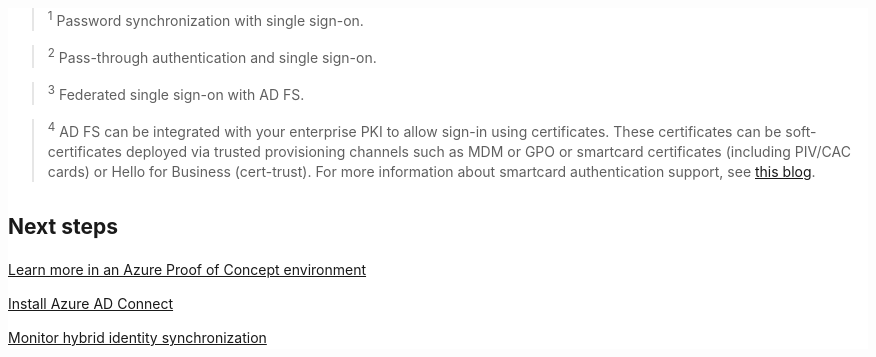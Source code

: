 > <sup>1</sup> Password synchronization with single sign-on. 

> <sup>2</sup> Pass-through authentication and single sign-on. 

> <sup>3</sup> Federated single sign-on with AD FS.

> <sup>4</sup> AD FS can be integrated with your enterprise PKI to allow sign-in using certificates. These certificates can be soft-certificates deployed via trusted provisioning channels such as MDM or GPO or smartcard certificates (including PIV/CAC cards) or Hello for Business (cert-trust). For more information about smartcard authentication support, see [this blog](https://blogs.msdn.microsoft.com/samueld/2016/07/19/adfs-certauth-aad-o365/).


## Next steps
[Learn more in an Azure Proof of Concept environment](https://aka.ms/aad-poc)

[Install Azure AD Connect](http://go.microsoft.com/fwlink/?LinkId=615771)

[Monitor hybrid identity synchronization](https://docs.microsoft.com/azure/active-directory/connect-health/active-directory-aadconnect-health)

